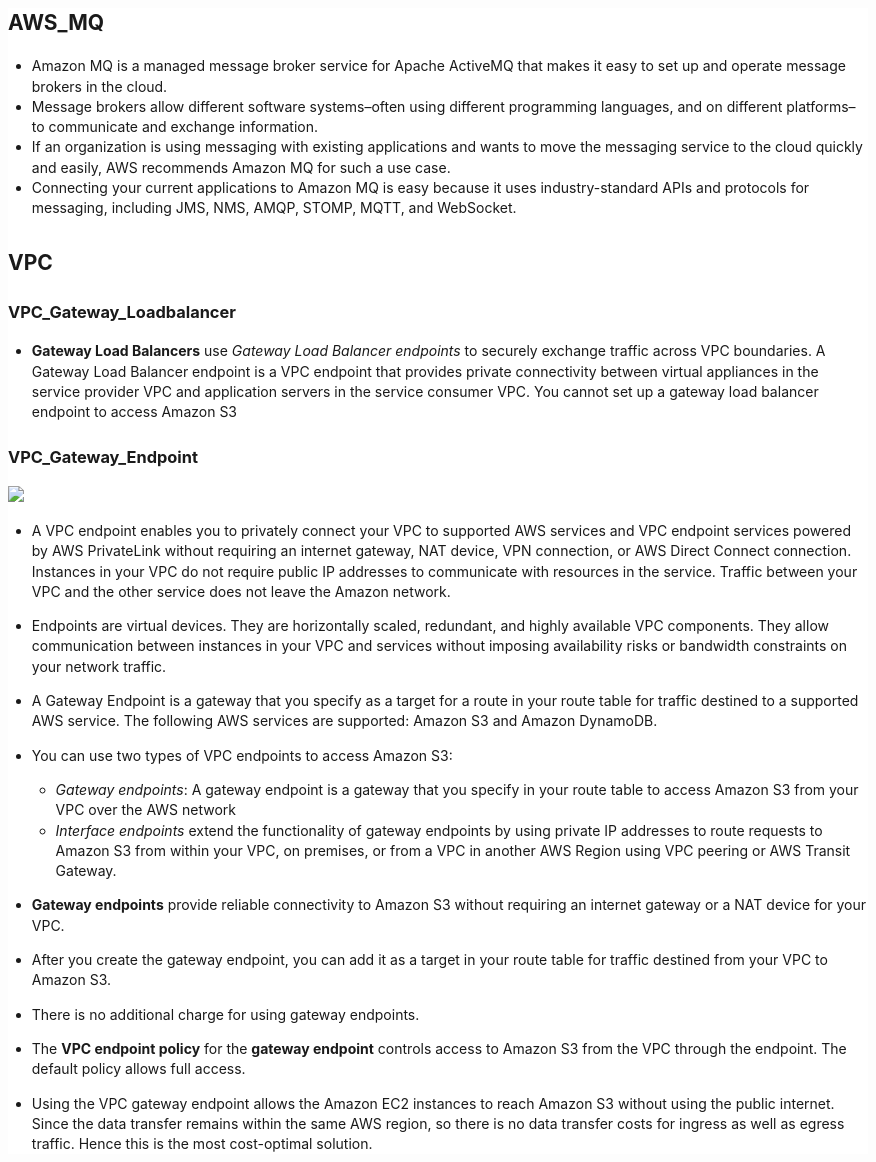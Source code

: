 ## AWS_MQ
- Amazon MQ is a managed message broker service for Apache ActiveMQ that makes it easy to set up and operate message brokers in the cloud. 
- Message brokers allow different software systems–often using different programming languages, and on different platforms–to communicate and exchange information. 
- If an organization is using messaging with existing applications and wants to move the messaging service to the cloud quickly and easily, AWS recommends Amazon MQ for such a use case. 
- Connecting your current applications to Amazon MQ is easy because it uses industry-standard APIs and protocols for messaging, including JMS, NMS, AMQP, STOMP, MQTT, and WebSocket.

## VPC
### VPC_Gateway_Loadbalancer
- **Gateway Load Balancers** use *Gateway Load Balancer endpoints* to securely exchange traffic across VPC boundaries. A Gateway Load Balancer endpoint is a VPC endpoint that provides private connectivity between virtual appliances in the service provider VPC and application servers in the service consumer VPC. You cannot set up a gateway load balancer endpoint to access Amazon S3

### VPC_Gateway_Endpoint
![](https://assets-pt.media.datacumulus.com/aws-saa-pt/assets/pt4-q47-i1.jpg)
- A VPC endpoint enables you to privately connect your VPC to supported AWS services and VPC endpoint services powered by AWS PrivateLink without requiring an internet gateway, NAT device, VPN connection, or AWS Direct Connect connection. Instances in your VPC do not require public IP addresses to communicate with resources in the service. Traffic between your VPC and the other service does not leave the Amazon network.

- Endpoints are virtual devices. They are horizontally scaled, redundant, and highly available VPC components. They allow communication between instances in your VPC and services without imposing availability risks or bandwidth constraints on your network traffic.

- A Gateway Endpoint is a gateway that you specify as a target for a route in your route table for traffic destined to a supported AWS service. The following AWS services are supported: Amazon S3 and Amazon DynamoDB.
  
- You can use two types of VPC endpoints to access Amazon S3: 
  - *Gateway endpoints*: A gateway endpoint is a gateway that you specify in your route table to access Amazon S3 from your VPC over the AWS network
  - *Interface endpoints* extend the functionality of gateway endpoints by using private IP addresses to route requests to Amazon S3 from within your VPC, on premises, or from a VPC in another AWS Region using VPC peering or AWS Transit Gateway.


- **Gateway endpoints** provide reliable connectivity to Amazon S3 without requiring an internet gateway or a NAT device for your VPC. 
- After you create the gateway endpoint, you can add it as a target in your route table for traffic destined from your VPC to Amazon S3. 
- There is no additional charge for using gateway endpoints.
- The **VPC endpoint policy** for the **gateway endpoint** controls access to Amazon S3 from the VPC through the endpoint. The default policy allows full access.
- Using the VPC gateway endpoint allows the Amazon EC2 instances to reach Amazon S3 without using the public internet. Since the data transfer remains within the same AWS region, so there is no data transfer costs for ingress as well as egress traffic. Hence this is the most cost-optimal solution.
